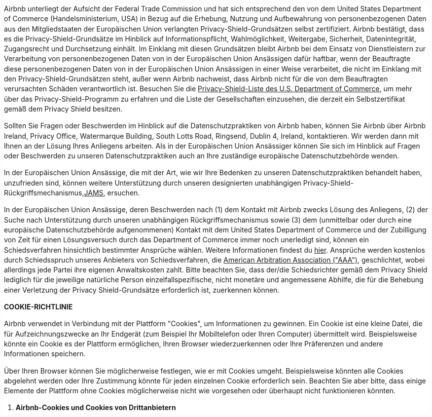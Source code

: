Airbnb unterliegt der Aufsicht der Federal Trade Commission und hat sich entsprechend den von dem United States Department of Commerce (Handelsministerium, USA) in Bezug auf die Erhebung, Nutzung und Aufbewahrung von personenbezogenen Daten aus den Mitgliedstaaten der Europäischen Union verlangten Privacy-Shield-Grundsätzen selbst zertifiziert. Airbnb bestätigt, dass es die Privacy-Shield-Grundsätze im Hinblick auf Informationspflicht, Wahlmöglichkeit, Weitergabe, Sicherheit, Datenintegrität, Zugangsrecht und Durchsetzung einhält. Im Einklang mit diesen Grundsätzen bleibt Airbnb bei dem Einsatz von Dienstleistern zur Verarbeitung von personenbezogenen Daten von in der Europäischen Union Ansässigen dafür haftbar, wenn der Beauftragte diese personenbezogenen Daten von in der Europäischen Union Ansässigen in einer Weise verarbeitet, die nicht im Einklang mit den Privacy-Shield-Grundsätzen steht, außer wenn Airbnb nachweist, dass Airbnb nicht für die von dem Beauftragten verursachten Schäden verantwortlich ist. Besuchen Sie die [Privacy-Shield-Liste des U.S. Department of Commerce](https://www.commerce.gov/privacyshield), um mehr über das Privacy-Shield-Programm zu erfahren und die Liste der Gesellschaften einzusehen, die derzeit ein Selbstzertifikat gemäß dem Privacy Shield besitzen.

Sollten Sie Fragen oder Beschwerden im Hinblick auf die Datenschutzpraktiken von Airbnb haben, können Sie Airbnb über Airbnb Ireland, Privacy Office, Watermarque Building, South Lotts Road, Ringsend, Dublin 4, Ireland, kontaktieren. Wir werden dann mit Ihnen an der Lösung Ihres Anliegens arbeiten. Als in der Europäischen Union Ansässiger können Sie sich im Hinblick auf Fragen oder Beschwerden zu unseren Datenschutzpraktiken auch an Ihre zuständige europäische Datenschutzbehörde wenden.

In der Europäischen Union Ansässige, die mit der Art, wie wir Ihre Bedenken zu unseren Datenschutzpraktiken behandelt haben, unzufrieden sind, können weitere Unterstützung durch unseren designierten unabhängigen Privacy-Shield-Rückgriffsmechanismus,[JAMS](https://www.jamsadr.com/), ersuchen.

In der Europäischen Union Ansässige, deren Beschwerden nach (1) dem Kontakt mit Airbnb zwecks Lösung des Anliegens, (2) der Suche nach Unterstützung durch unseren unabhängigen Rückgriffsmechanismus sowie (3) dem (unmittelbar oder durch eine europäische Datenschutzbehörde aufgenommenen) Kontakt mit dem United States Department of Commerce und der Zubilligung von Zeit für einen Lösungsversuch durch das Department of Commerce immer noch unerledigt sind, können ein Schiedsverfahren hinsichtlich bestimmter Ansprüche wählen. Weitere Informationen findest du [hier](https://www.privacyshield.gov/article?id=ANNEX-I-introduction). Ansprüche werden kostenlos durch Schiedsspruch unseres Anbieters von Schiedsverfahren, die [American Arbitration Association ("AAA")](https://www.adr.org/aaa/faces/services/disputeresolutionservices/arbitration;jsessionid=fd4LC_P2C0YQvLjYqL-4N209sjNiHTZOW7_1HZFcRlqRbawDt1S1!1046370233?_afrLoop=416131241355660&_afrWindowMode=0&_afrWindowId=null#%40%3F_afrWindowId%3Dnull%26_afrLoop%3D416131241355660%26_afrWindowMode%3D0%26_adf.ctrl-state%3Dj5qps1gmd_4), geschlichtet, wobei allerdings jede Partei ihre eigenen Anwaltskosten zahlt. Bitte beachten Sie, dass der/die Schiedsrichter gemäß dem Privacy Shield lediglich für die jeweilige natürliche Person einzelfallspezifische, nicht monetäre und angemessene Abhilfe, die für die Behebung einer Verletzung der Privacy Shield-Grundsätze erforderlich ist, zuerkennen können.

**COOKIE-RICHTLINIE**

Airbnb verwendet in Verbindung mit der Plattform "Cookies", um Informationen zu gewinnen. Ein Cookie ist eine kleine Datei, die für Aufzeichnungszwecke an Ihr Endgerät (zum Beispiel Ihr Mobiltelefon oder Ihren Computer) übermittelt wird. Beispielsweise könnte ein Cookie es der Plattform ermöglichen, Ihren Browser wiederzuerkennen oder Ihre Präferenzen und andere Informationen speichern.

Über Ihren Browser können Sie möglicherweise festlegen, wie er mit Cookies umgeht. Beispielsweise könnten alle Cookies abgelehnt werden oder Ihre Zustimmung könnte für jeden einzelnen Cookie erforderlich sein. Beachten Sie aber bitte, dass einige Elemente der Plattform ohne Cookies möglicherweise nicht wie vorgesehen oder überhaupt nicht funktionieren könnten.

1.  **Airbnb-Cookies und Cookies von Drittanbietern**
